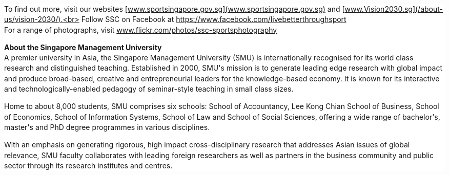 To find out more, visit our websites [www.sportsingapore.gov.sg](www.sportsingapore.gov.sg) and [www.Vision2030.sg](/about-us/vision-2030/).<br>
Follow SSC on Facebook at [https://www.facebook.com/livebetterthroughsport ](https://www.facebook.com/livebetterthroughsport )<br>
For a range of photographs, visit www.flickr.com/photos/ssc-sportsphotography

**About the Singapore Management University**<br>
A premier university in Asia, the Singapore Management University (SMU) is internationally recognised for its world class research and distinguished teaching. Established in 2000, SMU's mission is to generate leading edge research with global impact and produce broad-based, creative and entrepreneurial leaders for the knowledge-based economy. It is known for its interactive and technologically-enabled pedagogy of seminar-style teaching in small class sizes.

Home to about 8,000 students, SMU comprises six schools: School of Accountancy, Lee Kong Chian School of Business, School of Economics, School of Information Systems, School of Law and School of Social Sciences, offering a wide range of bachelor's, master's and PhD degree programmes in various disciplines.

With an emphasis on generating rigorous, high impact cross-disciplinary research that addresses Asian issues of global relevance, SMU faculty collaborates with leading foreign researchers as well as partners in the business community and public sector through its research institutes and centres.